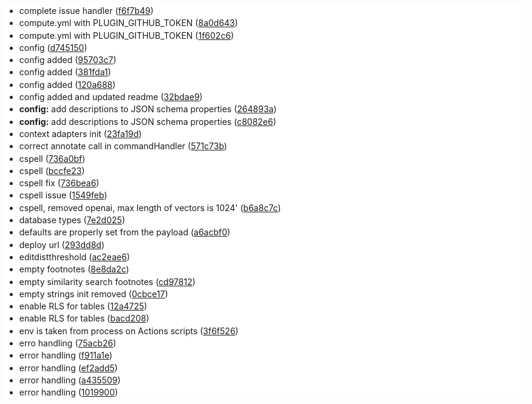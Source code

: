 * complete issue handler ([f6f7b49](https://github.com/ubiquity-os-marketplace/text-vector-embeddings/commit/f6f7b49a4e6efe24b83ae25260dd220d7ad78b58))
* compute.yml with PLUGIN_GITHUB_TOKEN ([8a0d643](https://github.com/ubiquity-os-marketplace/text-vector-embeddings/commit/8a0d643ca499be4328842f43221e909f24c8ab0a))
* compute.yml with PLUGIN_GITHUB_TOKEN ([1f602c6](https://github.com/ubiquity-os-marketplace/text-vector-embeddings/commit/1f602c6850759a62d12dc84d845ac26301783f0c))
* config ([d745150](https://github.com/ubiquity-os-marketplace/text-vector-embeddings/commit/d745150c141ee4be0d9271db6fc53bb8ce5e07e3))
* config added ([95703c7](https://github.com/ubiquity-os-marketplace/text-vector-embeddings/commit/95703c74ce20f27e289e5c41e21590412f491e0d))
* config added ([381fda1](https://github.com/ubiquity-os-marketplace/text-vector-embeddings/commit/381fda1960897ec10c7072f1d07b7adcc3fcd27c))
* config added ([120a688](https://github.com/ubiquity-os-marketplace/text-vector-embeddings/commit/120a68847502882c257c4118a77486786165afc5))
* config added and updated readme ([32bdae9](https://github.com/ubiquity-os-marketplace/text-vector-embeddings/commit/32bdae93da9c2a462e284879986e6dd83a6f2787))
* **config:** add descriptions to JSON schema properties ([264893a](https://github.com/ubiquity-os-marketplace/text-vector-embeddings/commit/264893a967872ad464ceff58e40575b244383cc3))
* **config:** add descriptions to JSON schema properties ([c8082e6](https://github.com/ubiquity-os-marketplace/text-vector-embeddings/commit/c8082e6a0d302420920455b672fbc1c86b956f8b))
* context adapters init ([23fa19d](https://github.com/ubiquity-os-marketplace/text-vector-embeddings/commit/23fa19dc3ce5e71410b16afef42a7b89ac379083))
* correct annotate call in commandHandler ([571c73b](https://github.com/ubiquity-os-marketplace/text-vector-embeddings/commit/571c73b6b571d93b2cfc2069426abb8e09d0a29a))
* cspell ([736a0bf](https://github.com/ubiquity-os-marketplace/text-vector-embeddings/commit/736a0bf134b1b9cead19d487ff22644abf5ffad1))
* cspell ([bccfe23](https://github.com/ubiquity-os-marketplace/text-vector-embeddings/commit/bccfe2388fb7270d52db0801bd6726a1349ef550))
* cspell fix ([736bea6](https://github.com/ubiquity-os-marketplace/text-vector-embeddings/commit/736bea6172444fdf783ffff729879d8278ff82f3))
* cspell issue ([1549feb](https://github.com/ubiquity-os-marketplace/text-vector-embeddings/commit/1549feb6065e5b82f1ec5289287ca88c49810bc6))
* cspell, removed openai, max length of vectors is 1024' ([b6a8c7c](https://github.com/ubiquity-os-marketplace/text-vector-embeddings/commit/b6a8c7cce1ba4978757ecf13b887a7c8e87cc18e))
* database types ([7e2d025](https://github.com/ubiquity-os-marketplace/text-vector-embeddings/commit/7e2d02528b341b63f1c6477a0fe6f72f50d91f09))
* defaults are properly set from the payload ([a6acbf0](https://github.com/ubiquity-os-marketplace/text-vector-embeddings/commit/a6acbf0cc482a7a7a34c81eae9025d3b1391327a))
* deploy url ([293dd8d](https://github.com/ubiquity-os-marketplace/text-vector-embeddings/commit/293dd8dd210f827f98c480f6816f3299cc80ab79))
* editdistthreshold ([ac2eae6](https://github.com/ubiquity-os-marketplace/text-vector-embeddings/commit/ac2eae6155114165fca31def4057c7394129e9d2))
* empty footnotes ([8e8da2c](https://github.com/ubiquity-os-marketplace/text-vector-embeddings/commit/8e8da2cb5c7925c752953240706846b367366281))
* empty similarity search footnotes ([cd97812](https://github.com/ubiquity-os-marketplace/text-vector-embeddings/commit/cd97812f6099e626240f453c885137b8710cd70b))
* empty strings init removed ([0cbce17](https://github.com/ubiquity-os-marketplace/text-vector-embeddings/commit/0cbce178bf9eba9b19563c3407acfbf6fbe9ed98))
* enable RLS for tables ([12a4725](https://github.com/ubiquity-os-marketplace/text-vector-embeddings/commit/12a47257ed6bcee56bcc57a441798cd9929bf1a5))
* enable RLS for tables ([bacd208](https://github.com/ubiquity-os-marketplace/text-vector-embeddings/commit/bacd208d1da07b43c4fffbc2ab7715c96cae3a25))
* env is taken from process on Actions scripts ([3f6f526](https://github.com/ubiquity-os-marketplace/text-vector-embeddings/commit/3f6f5260ba1461a6456dfa2e1e0bf5d9b70b8f0c))
* erro handling ([75acb26](https://github.com/ubiquity-os-marketplace/text-vector-embeddings/commit/75acb26cf990d3a75fe5bc26cb25fa72238d9c5c))
* error handling ([f911a1e](https://github.com/ubiquity-os-marketplace/text-vector-embeddings/commit/f911a1e355a49b2527a7e80d8d4f4a7ce3dcb529))
* error handling ([ef2add5](https://github.com/ubiquity-os-marketplace/text-vector-embeddings/commit/ef2add564ef6d7587509b33c8039fc4bfab3fff0))
* error handling ([a435509](https://github.com/ubiquity-os-marketplace/text-vector-embeddings/commit/a435509ac9fbf3588d99a6f83fbdb69187367889))
* error handling ([1019900](https://github.com/ubiquity-os-marketplace/text-vector-embeddings/commit/1019900b563fcadd72aafe1f8cd1cea9757b48d0))